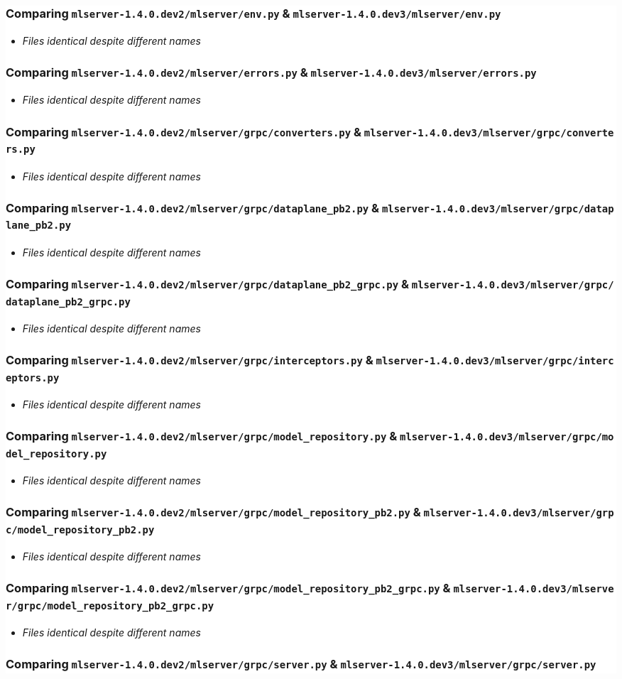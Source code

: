 ### Comparing `mlserver-1.4.0.dev2/mlserver/env.py` & `mlserver-1.4.0.dev3/mlserver/env.py`

 * *Files identical despite different names*

### Comparing `mlserver-1.4.0.dev2/mlserver/errors.py` & `mlserver-1.4.0.dev3/mlserver/errors.py`

 * *Files identical despite different names*

### Comparing `mlserver-1.4.0.dev2/mlserver/grpc/converters.py` & `mlserver-1.4.0.dev3/mlserver/grpc/converters.py`

 * *Files identical despite different names*

### Comparing `mlserver-1.4.0.dev2/mlserver/grpc/dataplane_pb2.py` & `mlserver-1.4.0.dev3/mlserver/grpc/dataplane_pb2.py`

 * *Files identical despite different names*

### Comparing `mlserver-1.4.0.dev2/mlserver/grpc/dataplane_pb2_grpc.py` & `mlserver-1.4.0.dev3/mlserver/grpc/dataplane_pb2_grpc.py`

 * *Files identical despite different names*

### Comparing `mlserver-1.4.0.dev2/mlserver/grpc/interceptors.py` & `mlserver-1.4.0.dev3/mlserver/grpc/interceptors.py`

 * *Files identical despite different names*

### Comparing `mlserver-1.4.0.dev2/mlserver/grpc/model_repository.py` & `mlserver-1.4.0.dev3/mlserver/grpc/model_repository.py`

 * *Files identical despite different names*

### Comparing `mlserver-1.4.0.dev2/mlserver/grpc/model_repository_pb2.py` & `mlserver-1.4.0.dev3/mlserver/grpc/model_repository_pb2.py`

 * *Files identical despite different names*

### Comparing `mlserver-1.4.0.dev2/mlserver/grpc/model_repository_pb2_grpc.py` & `mlserver-1.4.0.dev3/mlserver/grpc/model_repository_pb2_grpc.py`

 * *Files identical despite different names*

### Comparing `mlserver-1.4.0.dev2/mlserver/grpc/server.py` & `mlserver-1.4.0.dev3/mlserver/grpc/server.py`
